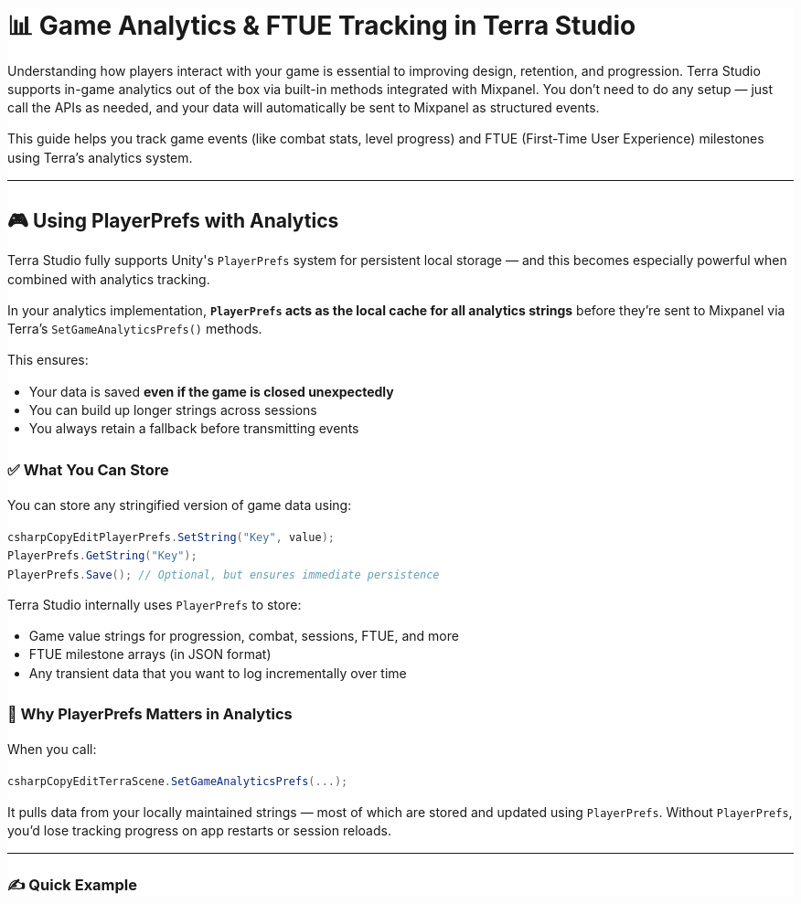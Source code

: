 # 📊 Game Analytics & FTUE Tracking in Terra Studio

Understanding how players interact with your game is essential to improving design, retention, and progression. Terra Studio supports in-game analytics out of the box via built-in methods integrated with Mixpanel. You don’t need to do any setup — just call the APIs as needed, and your data will automatically be sent to Mixpanel as structured events.

This guide helps you track game events (like combat stats, level progress) and FTUE (First-Time User Experience) milestones using Terra’s analytics system.

***

## 🎮 Using PlayerPrefs with Analytics

Terra Studio fully supports Unity's `PlayerPrefs` system for persistent local storage — and this becomes especially powerful when combined with analytics tracking.

In your analytics implementation, **`PlayerPrefs` acts as the local cache for all analytics strings** before they’re sent to Mixpanel via Terra’s `SetGameAnalyticsPrefs()` methods.

This ensures:

* Your data is saved **even if the game is closed unexpectedly**
* You can build up longer strings across sessions
* You always retain a fallback before transmitting events

### **✅ What You Can Store**

You can store any stringified version of game data using:

```csharp
csharpCopyEditPlayerPrefs.SetString("Key", value);
PlayerPrefs.GetString("Key");
PlayerPrefs.Save(); // Optional, but ensures immediate persistence
```

Terra Studio internally uses `PlayerPrefs` to store:

* Game value strings for progression, combat, sessions, FTUE, and more
* FTUE milestone arrays (in JSON format)
* Any transient data that you want to log incrementally over time

### **🧠 Why PlayerPrefs Matters in Analytics**

When you call:

```csharp
csharpCopyEditTerraScene.SetGameAnalyticsPrefs(...);
```

It pulls data from your locally maintained strings — most of which are stored and updated using `PlayerPrefs`. Without `PlayerPrefs`, you’d lose tracking progress on app restarts or session reloads.

***

### ✍️ Quick Example
